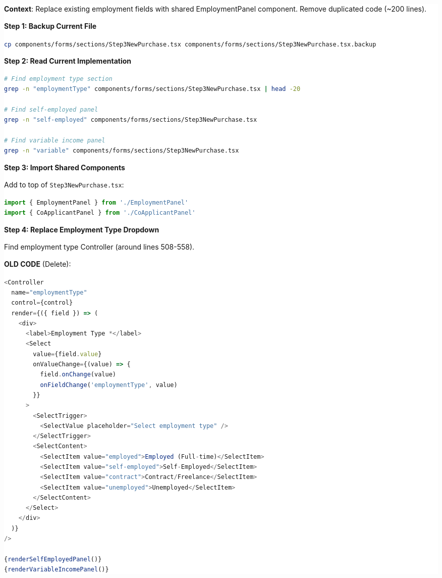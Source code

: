 **Context**: Replace existing employment fields with shared EmploymentPanel component. Remove duplicated code (~200 lines).

**Step 1: Backup Current File**

```bash
cp components/forms/sections/Step3NewPurchase.tsx components/forms/sections/Step3NewPurchase.tsx.backup
```

**Step 2: Read Current Implementation**

```bash
# Find employment type section
grep -n "employmentType" components/forms/sections/Step3NewPurchase.tsx | head -20

# Find self-employed panel
grep -n "self-employed" components/forms/sections/Step3NewPurchase.tsx

# Find variable income panel
grep -n "variable" components/forms/sections/Step3NewPurchase.tsx
```

**Step 3: Import Shared Components**

Add to top of `Step3NewPurchase.tsx`:

```typescript
import { EmploymentPanel } from './EmploymentPanel'
import { CoApplicantPanel } from './CoApplicantPanel'
```

**Step 4: Replace Employment Type Dropdown**

Find employment type Controller (around lines 508-558).

**OLD CODE** (Delete):
```typescript
<Controller
  name="employmentType"
  control={control}
  render={({ field }) => (
    <div>
      <label>Employment Type *</label>
      <Select
        value={field.value}
        onValueChange={(value) => {
          field.onChange(value)
          onFieldChange('employmentType', value)
        }}
      >
        <SelectTrigger>
          <SelectValue placeholder="Select employment type" />
        </SelectTrigger>
        <SelectContent>
          <SelectItem value="employed">Employed (Full-time)</SelectItem>
          <SelectItem value="self-employed">Self-Employed</SelectItem>
          <SelectItem value="contract">Contract/Freelance</SelectItem>
          <SelectItem value="unemployed">Unemployed</SelectItem>
        </SelectContent>
      </Select>
    </div>
  )}
/>

{renderSelfEmployedPanel()}
{renderVariableIncomePanel()}
```
